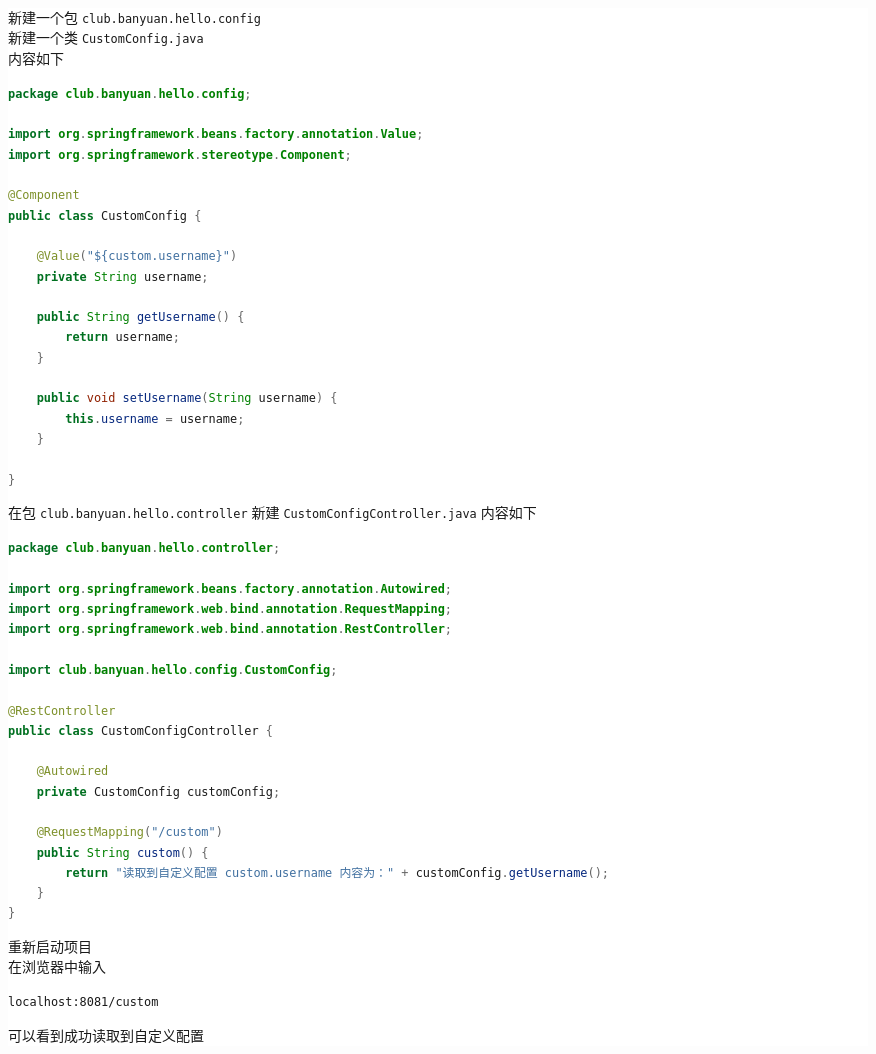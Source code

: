 新建一个包 `club.banyuan.hello.config` <br/>
新建一个类 `CustomConfig.java` <br/>
内容如下
```java
package club.banyuan.hello.config;

import org.springframework.beans.factory.annotation.Value;
import org.springframework.stereotype.Component;

@Component
public class CustomConfig {

	@Value("${custom.username}")
	private String username;

	public String getUsername() {
		return username;
	}

	public void setUsername(String username) {
		this.username = username;
	}

}
```

在包 `club.banyuan.hello.controller` 新建 `CustomConfigController.java`
内容如下
```java
package club.banyuan.hello.controller;

import org.springframework.beans.factory.annotation.Autowired;
import org.springframework.web.bind.annotation.RequestMapping;
import org.springframework.web.bind.annotation.RestController;

import club.banyuan.hello.config.CustomConfig;

@RestController
public class CustomConfigController {

	@Autowired
	private CustomConfig customConfig;

	@RequestMapping("/custom")
	public String custom() {
		return "读取到自定义配置 custom.username 内容为：" + customConfig.getUsername();
	}
}
```

重新启动项目 <br/>
在浏览器中输入 <br/>
```
localhost:8081/custom
```
可以看到成功读取到自定义配置 <br/>